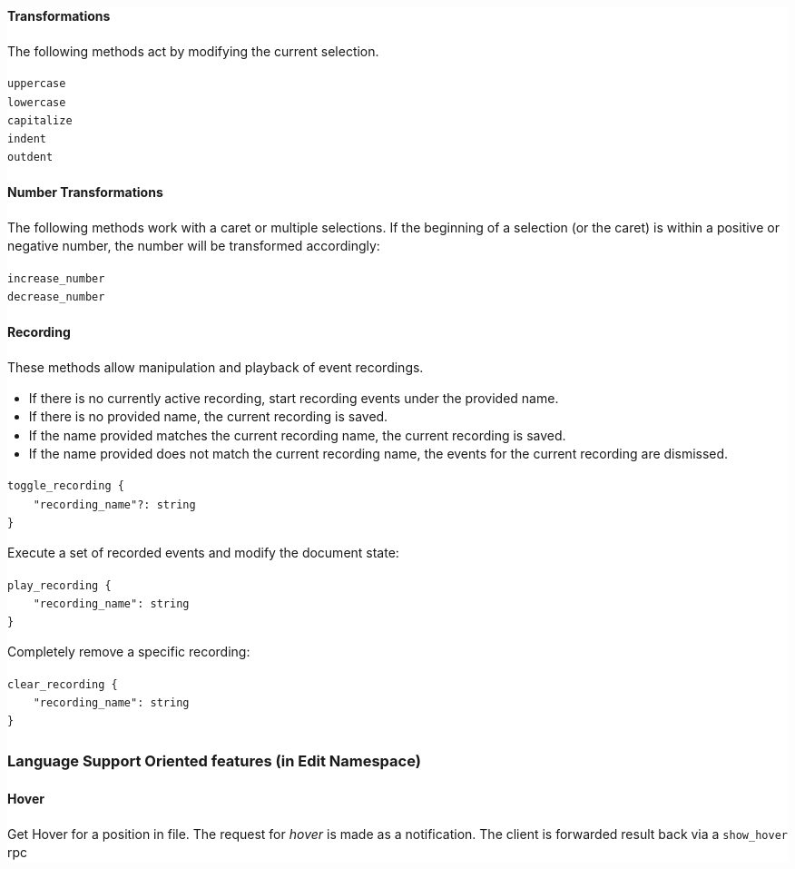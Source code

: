 #### Transformations

The following methods act by modifying the current selection.

```
uppercase
lowercase
capitalize
indent
outdent
```

#### Number Transformations

The following methods work with a caret or multiple selections. If the beginning of a selection (or the caret) is within a positive or negative number, the number will be transformed accordingly:

```
increase_number
decrease_number
```

#### Recording

These methods allow manipulation and playback of event recordings.

- If there is no currently active recording, start recording events under the provided name.
- If there is no provided name, the current recording is saved.
- If the name provided matches the current recording name, the current recording is saved.
- If the name provided does not match the current recording name, the events for the current recording are dismissed.
```
toggle_recording {
    "recording_name"?: string
}
```

Execute a set of recorded events and modify the document state:
```
play_recording {
    "recording_name": string
}
```

Completely remove a specific recording:
```
clear_recording {
    "recording_name": string
}
```

### Language Support Oriented features (in Edit Namespace)

#### Hover
Get Hover for a position in file. The request for *hover* is made as a notification. The client is forwarded result back via a `show_hover` rpc
